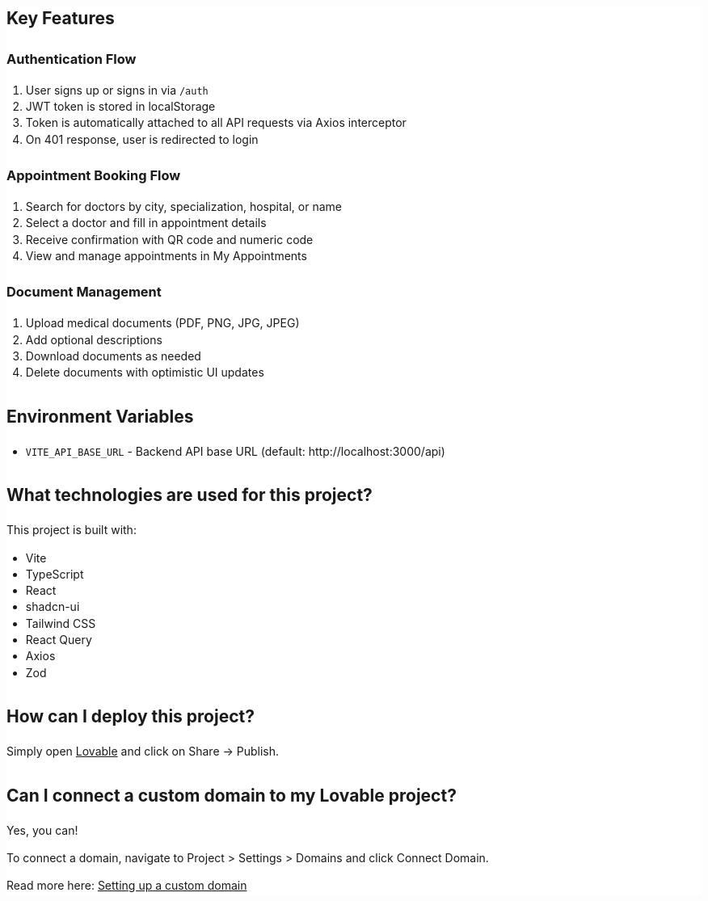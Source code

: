## Key Features

### Authentication Flow

1. User signs up or signs in via `/auth`
2. JWT token is stored in localStorage
3. Token is automatically attached to all API requests via Axios interceptor
4. On 401 response, user is redirected to login

### Appointment Booking Flow

1. Search for doctors by city, specialization, hospital, or name
2. Select a doctor and fill in appointment details
3. Receive confirmation with QR code and numeric code
4. View and manage appointments in My Appointments

### Document Management

1. Upload medical documents (PDF, PNG, JPG, JPEG)
2. Add optional descriptions
3. Download documents as needed
4. Delete documents with optimistic UI updates

## Environment Variables

- `VITE_API_BASE_URL` - Backend API base URL (default: http://localhost:3000/api)

## What technologies are used for this project?

This project is built with:

- Vite
- TypeScript
- React
- shadcn-ui
- Tailwind CSS
- React Query
- Axios
- Zod

## How can I deploy this project?

Simply open [Lovable](https://lovable.dev/projects/841ee49d-ad39-4f6e-a68e-8d66094d77f1) and click on Share -> Publish.

## Can I connect a custom domain to my Lovable project?

Yes, you can!

To connect a domain, navigate to Project > Settings > Domains and click Connect Domain.

Read more here: [Setting up a custom domain](https://docs.lovable.dev/features/custom-domain#custom-domain)
